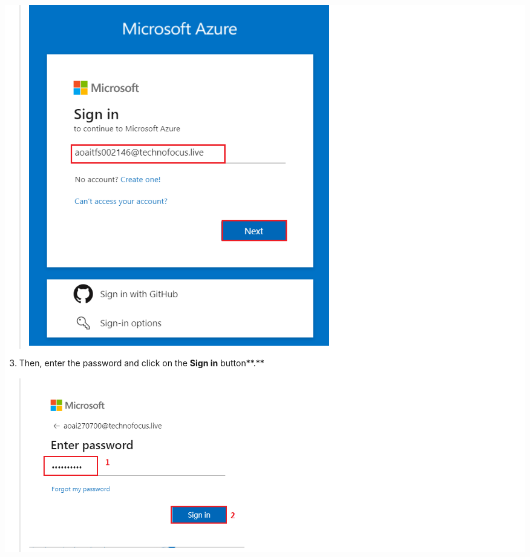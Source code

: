> <img src="./media/image1.png"
> style="width:5.16667in;height:5.86667in" />

3.  Then, enter the password and click on the **Sign in** button**.**

> <img src="./media/image2.png" style="width:3.7125in;height:2.93734in"
> alt="A screenshot of a login box Description automatically generated" />